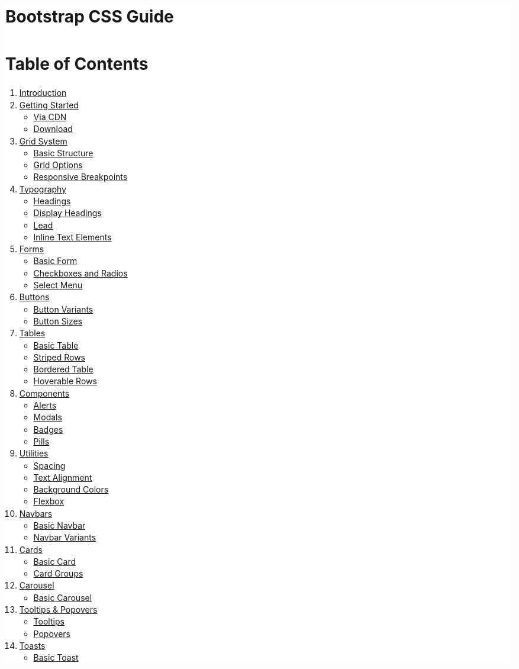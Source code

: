 # Bootstrap CSS Guide

# Table of Contents

1. [Introduction](#introduction)
2. [Getting Started](#getting-started)
    - [Via CDN](#via-cdn)
    - [Download](#download)
3. [Grid System](#grid-system)
    - [Basic Structure](#basic-structure)
    - [Grid Options](#grid-options)
    - [Responsive Breakpoints](#responsive-breakpoints)
4. [Typography](#typography)
    - [Headings](#headings)
    - [Display Headings](#display-headings)
    - [Lead](#lead)
    - [Inline Text Elements](#inline-text-elements)
5. [Forms](#forms)
    - [Basic Form](#basic-form)
    - [Checkboxes and Radios](#checkboxes-and-radios)
    - [Select Menu](#select-menu)
6. [Buttons](#buttons)
    - [Button Variants](#button-variants)
    - [Button Sizes](#button-sizes)
7. [Tables](#tables)
    - [Basic Table](#basic-table)
    - [Striped Rows](#striped-rows)
    - [Bordered Table](#bordered-table)
    - [Hoverable Rows](#hoverable-rows)
8. [Components](#components)
    - [Alerts](#alerts)
    - [Modals](#modals)
    - [Badges](#badges)
    - [Pills](#pills)
9. [Utilities](#utilities)
    - [Spacing](#spacing)
    - [Text Alignment](#text-alignment)
    - [Background Colors](#background-colors)
    - [Flexbox](#flexbox)
10. [Navbars](#navbars)
    - [Basic Navbar](#basic-navbar)
    - [Navbar Variants](#navbar-variants)
11. [Cards](#cards)
    - [Basic Card](#basic-card)
    - [Card Groups](#card-groups)
12. [Carousel](#carousel)
    - [Basic Carousel](#basic-carousel)
13. [Tooltips & Popovers](#tooltips--popovers)
    - [Tooltips](#tooltips)
    - [Popovers](#popovers)
14. [Toasts](#toasts)
    - [Basic Toast](#basic-toast)
